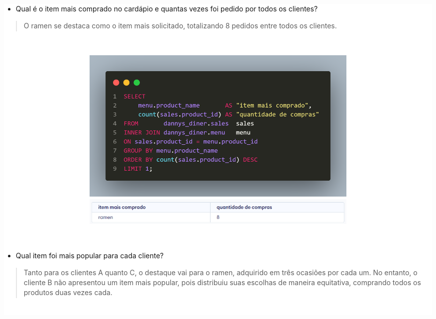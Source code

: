 * Qual é o item mais comprado no cardápio e quantas vezes foi pedido por todos os clientes?

>O ramen se destaca como o item mais solicitado, totalizando 8 pedidos entre todos os clientes.

&nbsp;

<div align='center'>
<img src="https://github.com/claudiaanjos/projetos-analise-dados/blob/main/projetos/projeto05/images/script04.png" width="60%"/>
</div>

<div align='center'>
<img src="https://github.com/claudiaanjos/projetos-analise-dados/blob/main/projetos/projeto05/images/image05.png" width="60%"/>
</div>

&nbsp;

* Qual item foi mais popular para cada cliente?

>Tanto para os clientes A quanto C, o destaque vai para o ramen, adquirido em três ocasiões por cada um. No entanto, o cliente B não apresentou um item mais popular, pois distribuiu suas escolhas de maneira equitativa, comprando todos os produtos duas vezes cada. 

&nbsp;

<div align='center'>